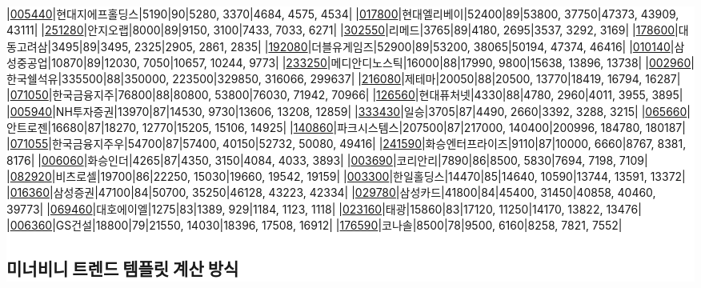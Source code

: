 |[005440](https://finance.daum.net/quotes/A005440)|현대지에프홀딩스|5190|90|5280, 3370|4684, 4575, 4534|
|[017800](https://finance.daum.net/quotes/A017800)|현대엘리베이|52400|89|53800, 37750|47373, 43909, 43111|
|[251280](https://finance.daum.net/quotes/A251280)|안지오랩|8000|89|9150, 3100|7433, 7033, 6271|
|[302550](https://finance.daum.net/quotes/A302550)|리메드|3765|89|4180, 2695|3537, 3292, 3169|
|[178600](https://finance.daum.net/quotes/A178600)|대동고려삼|3495|89|3495, 2325|2905, 2861, 2835|
|[192080](https://finance.daum.net/quotes/A192080)|더블유게임즈|52900|89|53200, 38065|50194, 47374, 46416|
|[010140](https://finance.daum.net/quotes/A010140)|삼성중공업|10870|89|12030, 7050|10657, 10244, 9773|
|[233250](https://finance.daum.net/quotes/A233250)|메디안디노스틱|16000|88|17990, 9800|15638, 13896, 13738|
|[002960](https://finance.daum.net/quotes/A002960)|한국쉘석유|335500|88|350000, 223500|329850, 316066, 299637|
|[216080](https://finance.daum.net/quotes/A216080)|제테마|20050|88|20500, 13770|18419, 16794, 16287|
|[071050](https://finance.daum.net/quotes/A071050)|한국금융지주|76800|88|80800, 53800|76030, 71942, 70966|
|[126560](https://finance.daum.net/quotes/A126560)|현대퓨처넷|4330|88|4780, 2960|4011, 3955, 3895|
|[005940](https://finance.daum.net/quotes/A005940)|NH투자증권|13970|87|14530, 9730|13606, 13208, 12859|
|[333430](https://finance.daum.net/quotes/A333430)|일승|3705|87|4490, 2660|3392, 3288, 3215|
|[065660](https://finance.daum.net/quotes/A065660)|안트로젠|16680|87|18270, 12770|15205, 15106, 14925|
|[140860](https://finance.daum.net/quotes/A140860)|파크시스템스|207500|87|217000, 140400|200996, 184780, 180187|
|[071055](https://finance.daum.net/quotes/A071055)|한국금융지주우|54700|87|57400, 40150|52732, 50080, 49416|
|[241590](https://finance.daum.net/quotes/A241590)|화승엔터프라이즈|9110|87|10000, 6660|8767, 8381, 8176|
|[006060](https://finance.daum.net/quotes/A006060)|화승인더|4265|87|4350, 3150|4084, 4033, 3893|
|[003690](https://finance.daum.net/quotes/A003690)|코리안리|7890|86|8500, 5830|7694, 7198, 7109|
|[082920](https://finance.daum.net/quotes/A082920)|비츠로셀|19700|86|22250, 15030|19660, 19542, 19159|
|[003300](https://finance.daum.net/quotes/A003300)|한일홀딩스|14470|85|14640, 10590|13744, 13591, 13372|
|[016360](https://finance.daum.net/quotes/A016360)|삼성증권|47100|84|50700, 35250|46128, 43223, 42334|
|[029780](https://finance.daum.net/quotes/A029780)|삼성카드|41800|84|45400, 31450|40858, 40460, 39773|
|[069460](https://finance.daum.net/quotes/A069460)|대호에이엘|1275|83|1389, 929|1184, 1123, 1118|
|[023160](https://finance.daum.net/quotes/A023160)|태광|15860|83|17120, 11250|14170, 13822, 13476|
|[006360](https://finance.daum.net/quotes/A006360)|GS건설|18800|79|21550, 14030|18396, 17508, 16912|
|[176590](https://finance.daum.net/quotes/A176590)|코나솔|8500|78|9500, 6160|8258, 7821, 7552|

## 미너비니 트렌드 템플릿 계산 방식
